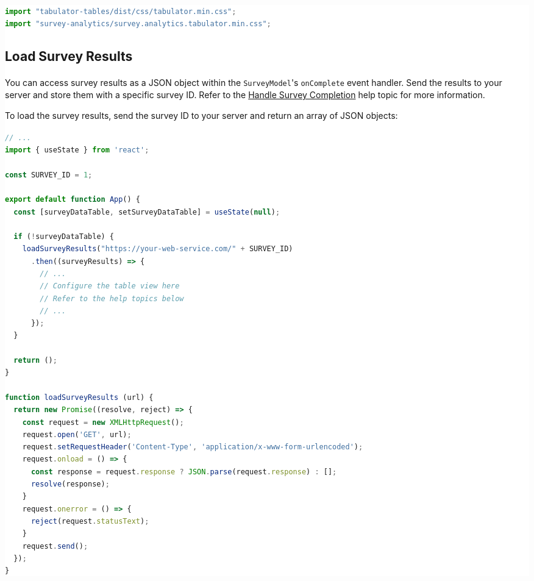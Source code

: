 ```js
import "tabulator-tables/dist/css/tabulator.min.css";
import "survey-analytics/survey.analytics.tabulator.min.css";
```

## Load Survey Results

You can access survey results as a JSON object within the `SurveyModel`'s `onComplete` event handler. Send the results to your server and store them with a specific survey ID. Refer to the [Handle Survey Completion](/form-library/documentation/get-started-react#handle-survey-completion) help topic for more information.

To load the survey results, send the survey ID to your server and return an array of JSON objects:

```js
// ...
import { useState } from 'react';

const SURVEY_ID = 1;

export default function App() {
  const [surveyDataTable, setSurveyDataTable] = useState(null);

  if (!surveyDataTable) {
    loadSurveyResults("https://your-web-service.com/" + SURVEY_ID)
      .then((surveyResults) => {
        // ...
        // Configure the table view here
        // Refer to the help topics below
        // ...
      });
  }

  return ();
}

function loadSurveyResults (url) {
  return new Promise((resolve, reject) => {
    const request = new XMLHttpRequest();
    request.open('GET', url);
    request.setRequestHeader('Content-Type', 'application/x-www-form-urlencoded');
    request.onload = () => {
      const response = request.response ? JSON.parse(request.response) : [];
      resolve(response);
    }
    request.onerror = () => {
      reject(request.statusText);
    }
    request.send();
  });
}
```
